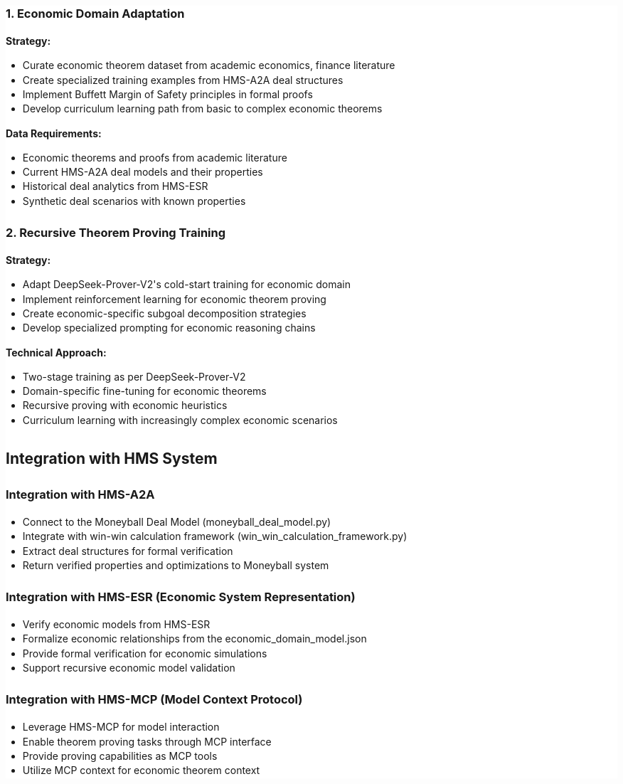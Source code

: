 ### 1. Economic Domain Adaptation

**Strategy:**
- Curate economic theorem dataset from academic economics, finance literature
- Create specialized training examples from HMS-A2A deal structures
- Implement Buffett Margin of Safety principles in formal proofs
- Develop curriculum learning path from basic to complex economic theorems

**Data Requirements:**
- Economic theorems and proofs from academic literature
- Current HMS-A2A deal models and their properties
- Historical deal analytics from HMS-ESR
- Synthetic deal scenarios with known properties

### 2. Recursive Theorem Proving Training

**Strategy:**
- Adapt DeepSeek-Prover-V2's cold-start training for economic domain
- Implement reinforcement learning for economic theorem proving
- Create economic-specific subgoal decomposition strategies
- Develop specialized prompting for economic reasoning chains

**Technical Approach:**
- Two-stage training as per DeepSeek-Prover-V2
- Domain-specific fine-tuning for economic theorems
- Recursive proving with economic heuristics
- Curriculum learning with increasingly complex economic scenarios

## Integration with HMS System

### Integration with HMS-A2A

- Connect to the Moneyball Deal Model (moneyball_deal_model.py)
- Integrate with win-win calculation framework (win_win_calculation_framework.py)
- Extract deal structures for formal verification
- Return verified properties and optimizations to Moneyball system

### Integration with HMS-ESR (Economic System Representation)

- Verify economic models from HMS-ESR
- Formalize economic relationships from the economic_domain_model.json
- Provide formal verification for economic simulations
- Support recursive economic model validation

### Integration with HMS-MCP (Model Context Protocol)

- Leverage HMS-MCP for model interaction
- Enable theorem proving tasks through MCP interface
- Provide proving capabilities as MCP tools
- Utilize MCP context for economic theorem context
